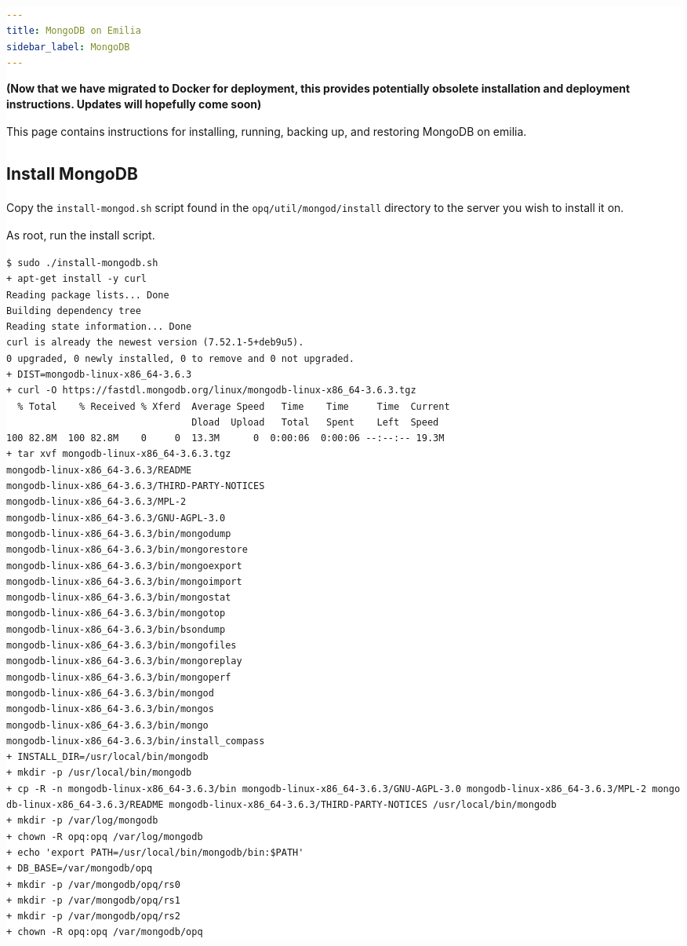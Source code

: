 ```yaml
---
title: MongoDB on Emilia
sidebar_label: MongoDB
---
```


**(Now that we have migrated to Docker for deployment, this provides potentially obsolete installation and deployment instructions. Updates will hopefully come soon)**

This page contains instructions for installing, running, backing up, and restoring MongoDB on emilia.

## Install MongoDB

Copy the `install-mongod.sh` script found in the `opq/util/mongod/install` directory to the server you wish to install it on.

As root, run the install script.

```
$ sudo ./install-mongodb.sh
+ apt-get install -y curl
Reading package lists... Done
Building dependency tree
Reading state information... Done
curl is already the newest version (7.52.1-5+deb9u5).
0 upgraded, 0 newly installed, 0 to remove and 0 not upgraded.
+ DIST=mongodb-linux-x86_64-3.6.3
+ curl -O https://fastdl.mongodb.org/linux/mongodb-linux-x86_64-3.6.3.tgz
  % Total    % Received % Xferd  Average Speed   Time    Time     Time  Current
                                 Dload  Upload   Total   Spent    Left  Speed
100 82.8M  100 82.8M    0     0  13.3M      0  0:00:06  0:00:06 --:--:-- 19.3M
+ tar xvf mongodb-linux-x86_64-3.6.3.tgz
mongodb-linux-x86_64-3.6.3/README
mongodb-linux-x86_64-3.6.3/THIRD-PARTY-NOTICES
mongodb-linux-x86_64-3.6.3/MPL-2
mongodb-linux-x86_64-3.6.3/GNU-AGPL-3.0
mongodb-linux-x86_64-3.6.3/bin/mongodump
mongodb-linux-x86_64-3.6.3/bin/mongorestore
mongodb-linux-x86_64-3.6.3/bin/mongoexport
mongodb-linux-x86_64-3.6.3/bin/mongoimport
mongodb-linux-x86_64-3.6.3/bin/mongostat
mongodb-linux-x86_64-3.6.3/bin/mongotop
mongodb-linux-x86_64-3.6.3/bin/bsondump
mongodb-linux-x86_64-3.6.3/bin/mongofiles
mongodb-linux-x86_64-3.6.3/bin/mongoreplay
mongodb-linux-x86_64-3.6.3/bin/mongoperf
mongodb-linux-x86_64-3.6.3/bin/mongod
mongodb-linux-x86_64-3.6.3/bin/mongos
mongodb-linux-x86_64-3.6.3/bin/mongo
mongodb-linux-x86_64-3.6.3/bin/install_compass
+ INSTALL_DIR=/usr/local/bin/mongodb
+ mkdir -p /usr/local/bin/mongodb
+ cp -R -n mongodb-linux-x86_64-3.6.3/bin mongodb-linux-x86_64-3.6.3/GNU-AGPL-3.0 mongodb-linux-x86_64-3.6.3/MPL-2 mongodb-linux-x86_64-3.6.3/README mongodb-linux-x86_64-3.6.3/THIRD-PARTY-NOTICES /usr/local/bin/mongodb
+ mkdir -p /var/log/mongodb
+ chown -R opq:opq /var/log/mongodb
+ echo 'export PATH=/usr/local/bin/mongodb/bin:$PATH'
+ DB_BASE=/var/mongodb/opq
+ mkdir -p /var/mongodb/opq/rs0
+ mkdir -p /var/mongodb/opq/rs1
+ mkdir -p /var/mongodb/opq/rs2
+ chown -R opq:opq /var/mongodb/opq
```